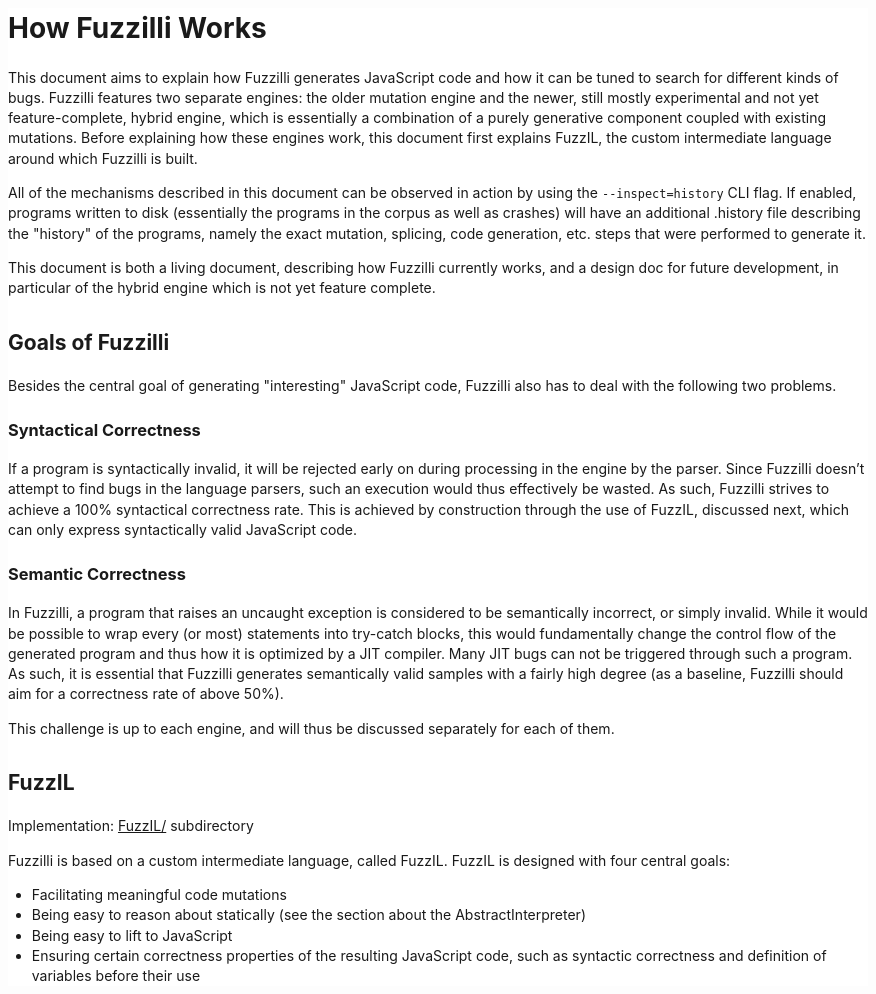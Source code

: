 # How Fuzzilli Works

This document aims to explain how Fuzzilli generates JavaScript code and how it can be tuned to search for different kinds of bugs. Fuzzilli features two separate engines: the older mutation engine and the newer, still mostly experimental and not yet feature-complete, hybrid engine, which is essentially a combination of a purely generative component coupled with existing mutations. Before explaining how these engines work, this document first explains FuzzIL, the custom intermediate language around which Fuzzilli is built.

All of the mechanisms described in this document can be observed in action by using the `--inspect=history` CLI flag. If enabled, programs written to disk (essentially the programs in the corpus as well as crashes) will have an additional .history file describing the "history" of the programs, namely the exact mutation, splicing, code generation, etc. steps that were performed to generate it.

This document is both a living document, describing how Fuzzilli currently works, and a design doc for future development, in particular of the hybrid engine which is not yet feature complete.

## Goals of Fuzzilli
Besides the central goal of generating "interesting" JavaScript code, Fuzzilli also has to deal with the following two problems.

### Syntactical Correctness
If a program is syntactically invalid, it will be rejected early on during processing in the engine by the parser. Since Fuzzilli doesn’t attempt to find bugs in the language parsers, such an execution would thus effectively be wasted. As such, Fuzzilli strives to achieve a 100% syntactical correctness rate. This is achieved by construction through the use of FuzzIL, discussed next, which can only express syntactically valid JavaScript code.

### Semantic Correctness
In Fuzzilli, a program that raises an uncaught exception is considered to be semantically incorrect, or simply invalid. While it would be possible to wrap every (or most) statements into try-catch blocks, this would fundamentally change the control flow of the generated program and thus how it is optimized by a JIT compiler. Many JIT bugs can not be triggered through such a program. As such, it is essential that Fuzzilli generates semantically valid samples with a fairly high degree (as a baseline, Fuzzilli should aim for a correctness rate of above 50%).

This challenge is up to each engine, and will thus be discussed separately for each of them.

## FuzzIL
Implementation: [FuzzIL/](https://github.com/googleprojectzero/fuzzilli/tree/master/Sources/Fuzzilli/FuzzIL) subdirectory

Fuzzilli is based on a custom intermediate language, called FuzzIL. FuzzIL is designed with four central goals:

* Facilitating meaningful code mutations
* Being easy to reason about statically (see the section about the AbstractInterpreter)
* Being easy to lift to JavaScript
* Ensuring certain correctness properties of the resulting JavaScript code, such as syntactic correctness and definition of variables before their use
